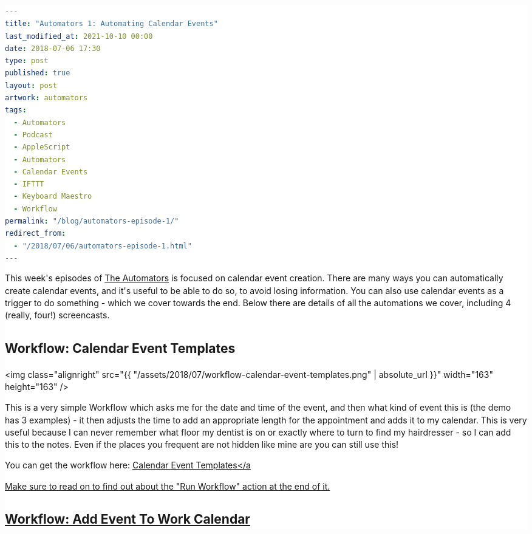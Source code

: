 ```yaml
---
title: "Automators 1: Automating Calendar Events"
last_modified_at: 2021-10-10 00:00
date: 2018-07-06 17:30
type: post
published: true
layout: post
artwork: automators
tags:
  - Automators
  - Podcast
  - AppleScript
  - Automators
  - Calendar Events
  - IFTTT
  - Keyboard Maestro
  - Workflow
permalink: "/blog/automators-episode-1/"
redirect_from:
  - "/2018/07/06/automators-episode-1.html"
---
```



  This week's episodes of
  <a href="https://www.relay.fm/automators/1">The Automators</a> is focused on
  calendar event creation. There are many ways you can automatically create
  calendar events, and it's useful to be able to do so, to avoid losing
  information. You can also use calendar events as a trigger to do something -
  which we cover towards the end. Below there are details of all the automations
  we cover, including 4 (really, four!) screencasts.  



<h2>Workflow: Calendar Event Templates</h2>

  <img
    class="alignright"
    src="{{ "/assets/2018/07/workflow-calendar-event-templates.png" | absolute_url }}"
    width="163"
    height="163"
  />  

  This is a very simple Workflow which asks me for the date and time of the
  event, and then what kind of event this is (the demo has 3 examples) - it then
  adjusts the time to add an appropriate length for the appointment and adds it
  to my calendar. This is very useful because I can never remember what floor my
  dentist is on or exactly where to turn to find my hairdresser - so I can add
  this to the notes. Even if the places you frequent are not hidden like mine
  are you can still use this!


  You can get the workflow here:
  <a href="https://workflow.is/workflows/434bd4cf625f419282aee780d3414a4c"
    >Calendar Event Templates</a
  >
  Make sure to read on to find out about the "Run Workflow" action at the end of
  it.  
<h2>Workflow: Add Event To Work Calendar</h2>
